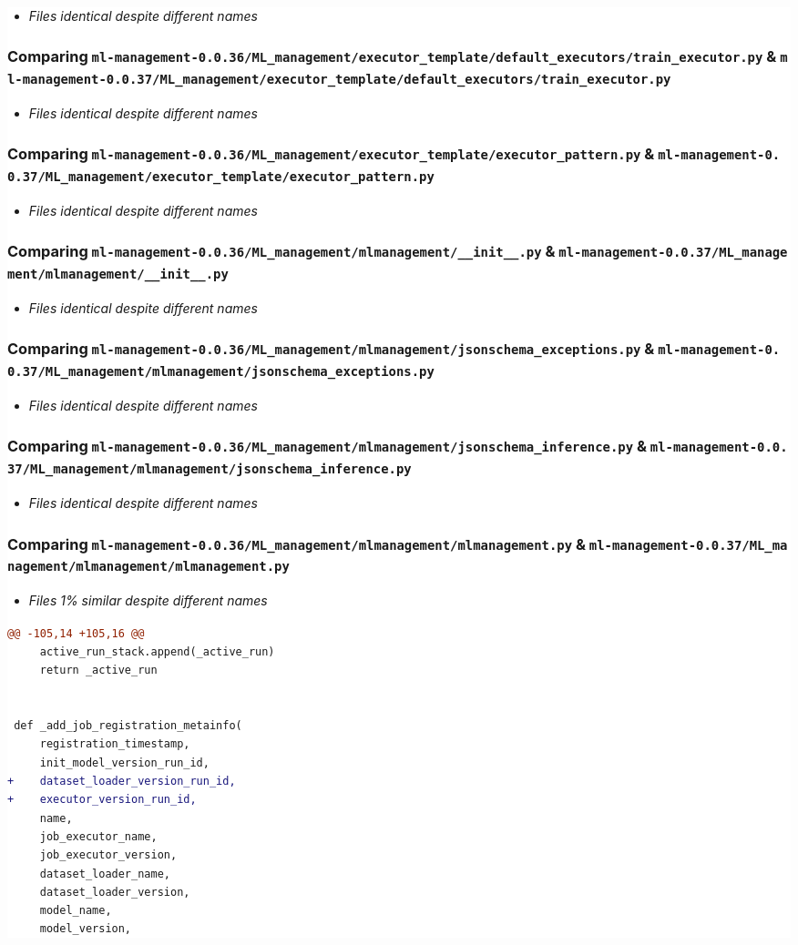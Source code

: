  * *Files identical despite different names*

### Comparing `ml-management-0.0.36/ML_management/executor_template/default_executors/train_executor.py` & `ml-management-0.0.37/ML_management/executor_template/default_executors/train_executor.py`

 * *Files identical despite different names*

### Comparing `ml-management-0.0.36/ML_management/executor_template/executor_pattern.py` & `ml-management-0.0.37/ML_management/executor_template/executor_pattern.py`

 * *Files identical despite different names*

### Comparing `ml-management-0.0.36/ML_management/mlmanagement/__init__.py` & `ml-management-0.0.37/ML_management/mlmanagement/__init__.py`

 * *Files identical despite different names*

### Comparing `ml-management-0.0.36/ML_management/mlmanagement/jsonschema_exceptions.py` & `ml-management-0.0.37/ML_management/mlmanagement/jsonschema_exceptions.py`

 * *Files identical despite different names*

### Comparing `ml-management-0.0.36/ML_management/mlmanagement/jsonschema_inference.py` & `ml-management-0.0.37/ML_management/mlmanagement/jsonschema_inference.py`

 * *Files identical despite different names*

### Comparing `ml-management-0.0.36/ML_management/mlmanagement/mlmanagement.py` & `ml-management-0.0.37/ML_management/mlmanagement/mlmanagement.py`

 * *Files 1% similar despite different names*

```diff
@@ -105,14 +105,16 @@
     active_run_stack.append(_active_run)
     return _active_run
 
 
 def _add_job_registration_metainfo(
     registration_timestamp,
     init_model_version_run_id,
+    dataset_loader_version_run_id,
+    executor_version_run_id,
     name,
     job_executor_name,
     job_executor_version,
     dataset_loader_name,
     dataset_loader_version,
     model_name,
     model_version,
```
